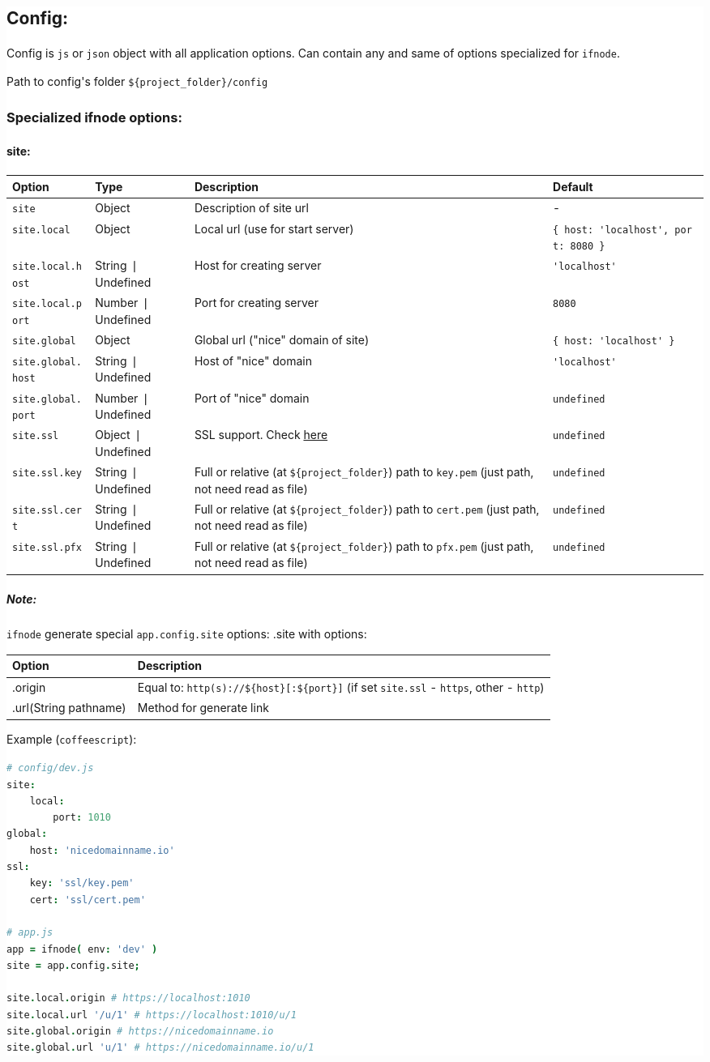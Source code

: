 ## Config:

Config is `js` or `json` object with all application options. Can contain any and same of options specialized for `ifnode`.

Path to config's folder `${project_folder}/config`

### Specialized ifnode options:

#### site:

Option | Type | Description | Default
:------ | :----- | :----------- | :-------
`site` | Object | Description of site url | -
`site.local` | Object | Local url (use for start server) | `{ host: 'localhost', port: 8080 }`
`site.local.host` | String &#10072; Undefined | Host for creating server | `'localhost'`
`site.local.port` | Number &#10072; Undefined | Port for creating server | `8080`
`site.global` | Object | Global url ("nice" domain of site) | `{ host: 'localhost' }`
`site.global.host` | String &#10072; Undefined | Host of "nice" domain | `'localhost'`
`site.global.port` | Number &#10072; Undefined | Port of "nice" domain | `undefined`
`site.ssl` | Object &#10072; Undefined | SSL support. Check [here](https://nodejs.org/api/https.html#https_https_createserver_options_requestlistener) | `undefined`
`site.ssl.key` | String &#10072; Undefined | Full or relative (at `${project_folder}`) path to `key.pem`  (just path, not need read as file) | `undefined`
`site.ssl.cert` | String &#10072; Undefined | Full or relative (at `${project_folder}`) path to `cert.pem` (just path, not need read as file) | `undefined`
`site.ssl.pfx` | String &#10072; Undefined | Full or relative (at `${project_folder}`) path to `pfx.pem` (just path, not need read as file) | `undefined`

##### Note:

`ifnode` generate special `app.config.site` options: .site with options:

Option | Description
:----- | :----------
.origin | Equal to: `http(s)://${host}[:${port}]` (if set `site.ssl` - `https`, other - `http`)
.url(String pathname) | Method for generate link

Example (`coffeescript`):

```coffeescript
# config/dev.js
site:
    local:
        port: 1010
global:
    host: 'nicedomainname.io'
ssl:
    key: 'ssl/key.pem'
    cert: 'ssl/cert.pem'

# app.js
app = ifnode( env: 'dev' )
site = app.config.site;

site.local.origin # https://localhost:1010
site.local.url '/u/1' # https://localhost:1010/u/1
site.global.origin # https://nicedomainname.io
site.global.url 'u/1' # https://nicedomainname.io/u/1
```
